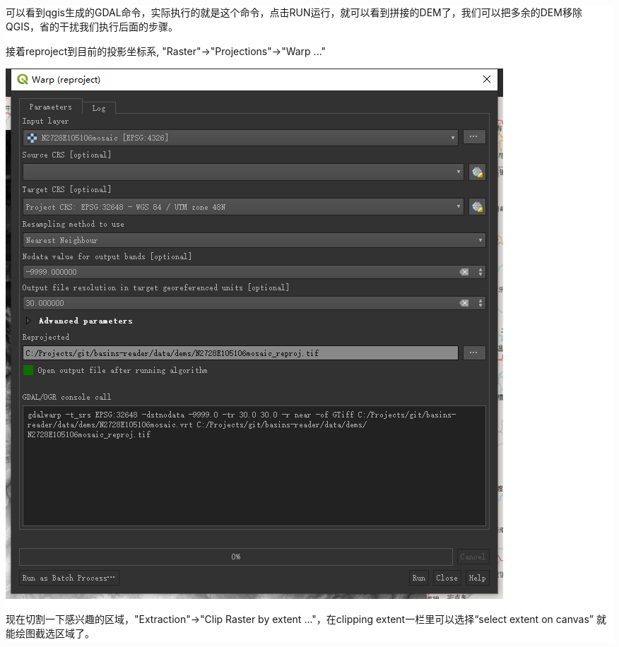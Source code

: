可以看到qgis生成的GDAL命令，实际执行的就是这个命令，点击RUN运行，就可以看到拼接的DEM了，我们可以把多余的DEM移除QGIS，省的干扰我们执行后面的步骤。

接着reproject到目前的投影坐标系, "Raster"->"Projections"->"Warp ..."

![](img/QQ截图20210930211628.png)

现在切割一下感兴趣的区域，"Extraction"->"Clip Raster by extent ..."，在clipping extent一栏里可以选择“select extent on canvas” 就能绘图截选区域了。
